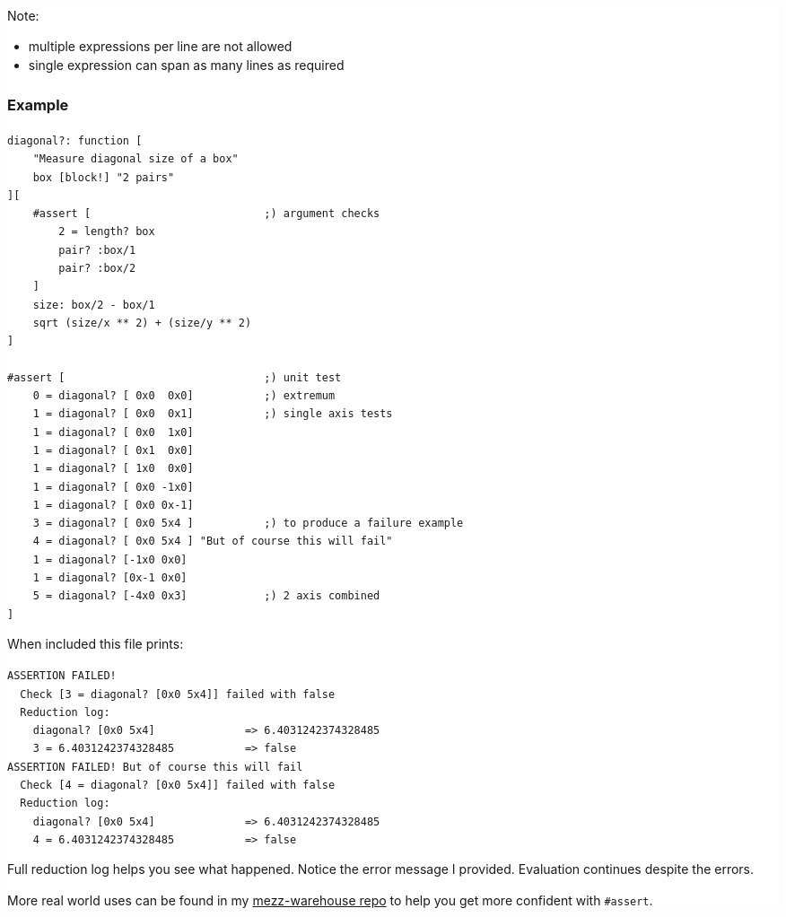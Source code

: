 Note:
- multiple expressions per line are not allowed
- single expression can span as many lines as required

### Example

```
diagonal?: function [
	"Measure diagonal size of a box"
	box [block!] "2 pairs"
][
	#assert [							;) argument checks
		2 = length? box
		pair? :box/1
		pair? :box/2
	]
	size: box/2 - box/1
	sqrt (size/x ** 2) + (size/y ** 2)
]

#assert [								;) unit test
	0 = diagonal? [ 0x0  0x0]			;) extremum
	1 = diagonal? [ 0x0  0x1]			;) single axis tests
	1 = diagonal? [ 0x0  1x0]
	1 = diagonal? [ 0x1  0x0]
	1 = diagonal? [ 1x0  0x0]
	1 = diagonal? [ 0x0 -1x0]
	1 = diagonal? [ 0x0 0x-1]
	3 = diagonal? [ 0x0 5x4 ]			;) to produce a failure example
	4 = diagonal? [ 0x0 5x4 ] "But of course this will fail"
	1 = diagonal? [-1x0 0x0]
	1 = diagonal? [0x-1 0x0]
	5 = diagonal? [-4x0 0x3]			;) 2 axis combined
]
```
When included this file prints:
```
ASSERTION FAILED!
  Check [3 = diagonal? [0x0 5x4]] failed with false
  Reduction log:
    diagonal? [0x0 5x4]              => 6.4031242374328485
    3 = 6.4031242374328485           => false
ASSERTION FAILED! But of course this will fail
  Check [4 = diagonal? [0x0 5x4]] failed with false
  Reduction log:
    diagonal? [0x0 5x4]              => 6.4031242374328485
    4 = 6.4031242374328485           => false
```
Full reduction log helps you see what happened. Notice the error message I provided. Evaluation continues despite the errors.

More real world uses can be found in my [mezz-warehouse repo](https://gitlab.com/search?search=%23assert&group_id=&project_id=18539768&scope=&search_code=true&snippets=false&repository_ref=master&nav_source=navbar) to help you get more confident with `#assert`.
